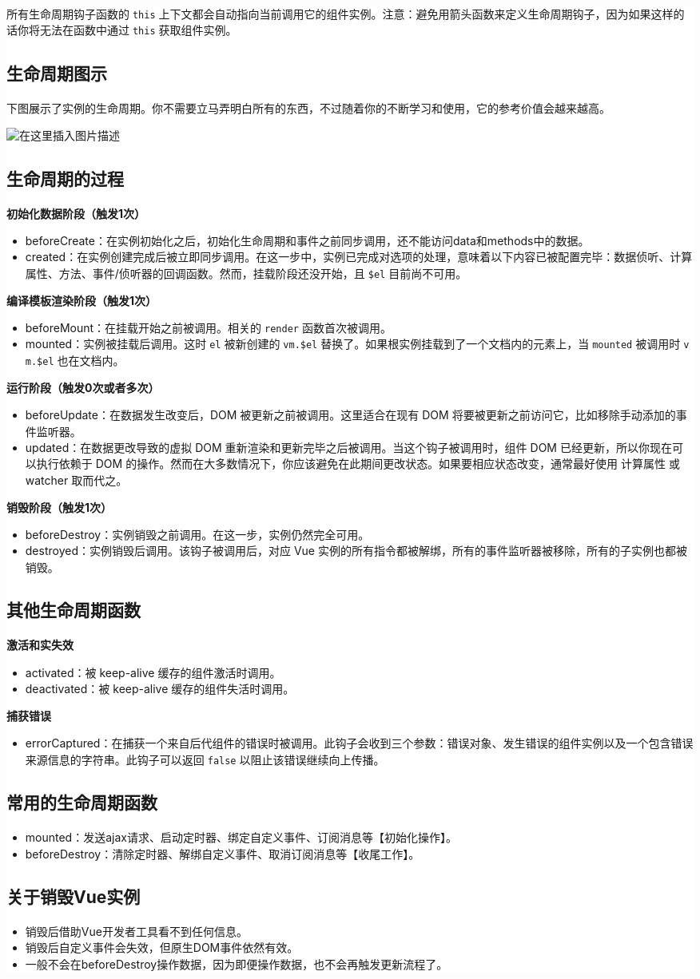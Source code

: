 所有生命周期钩子函数的 `this` 上下文都会自动指向当前调用它的组件实例。注意：避免用箭头函数来定义生命周期钩子，因为如果这样的话你将无法在函数中通过 `this` 获取组件实例。

## 生命周期图示

下图展示了实例的生命周期。你不需要立马弄明白所有的东西，不过随着你的不断学习和使用，它的参考价值会越来越高。

![在这里插入图片描述](https://img-blog.csdnimg.cn/b04d98f6b91d442ab1ffd260484ee912.png)


## 生命周期的过程

**初始化数据阶段（触发1次）**

- beforeCreate：在实例初始化之后，初始化生命周期和事件之前同步调用，还不能访问data和methods中的数据。
- created：在实例创建完成后被立即同步调用。在这一步中，实例已完成对选项的处理，意味着以下内容已被配置完毕：数据侦听、计算属性、方法、事件/侦听器的回调函数。然而，挂载阶段还没开始，且 `$el` 目前尚不可用。

**编译模板渲染阶段（触发1次）**

- beforeMount：在挂载开始之前被调用。相关的 `render` 函数首次被调用。
- mounted：实例被挂载后调用。这时 `el` 被新创建的 `vm.$el` 替换了。如果根实例挂载到了一个文档内的元素上，当 `mounted` 被调用时 `vm.$el` 也在文档内。

**运行阶段（触发0次或者多次）**

- beforeUpdate：在数据发生改变后，DOM 被更新之前被调用。这里适合在现有 DOM 将要被更新之前访问它，比如移除手动添加的事件监听器。
- updated：在数据更改导致的虚拟 DOM 重新渲染和更新完毕之后被调用。当这个钩子被调用时，组件 DOM 已经更新，所以你现在可以执行依赖于 DOM 的操作。然而在大多数情况下，你应该避免在此期间更改状态。如果要相应状态改变，通常最好使用 计算属性 或  watcher 取而代之。

**销毁阶段（触发1次）**

- beforeDestroy：实例销毁之前调用。在这一步，实例仍然完全可用。
- destroyed：实例销毁后调用。该钩子被调用后，对应 Vue 实例的所有指令都被解绑，所有的事件监听器被移除，所有的子实例也都被销毁。

## 其他生命周期函数

**激活和实失效**

- activated：被 keep-alive 缓存的组件激活时调用。
- deactivated：被 keep-alive 缓存的组件失活时调用。

**捕获错误**

- errorCaptured：在捕获一个来自后代组件的错误时被调用。此钩子会收到三个参数：错误对象、发生错误的组件实例以及一个包含错误来源信息的字符串。此钩子可以返回 `false` 以阻止该错误继续向上传播。

##  常用的生命周期函数

- mounted：发送ajax请求、启动定时器、绑定自定义事件、订阅消息等【初始化操作】。
- beforeDestroy：清除定时器、解绑自定义事件、取消订阅消息等【收尾工作】。

## 关于销毁Vue实例

- 销毁后借助Vue开发者工具看不到任何信息。
- 销毁后自定义事件会失效，但原生DOM事件依然有效。
- 一般不会在beforeDestroy操作数据，因为即便操作数据，也不会再触发更新流程了。
